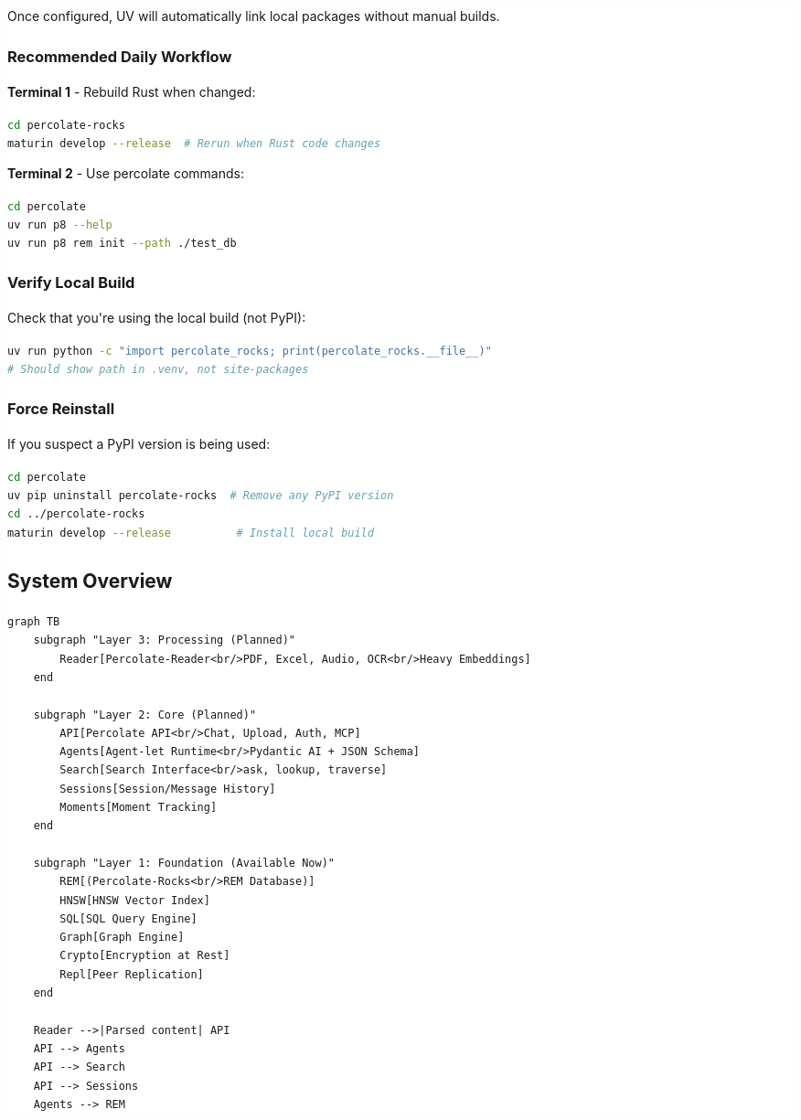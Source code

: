 Once configured, UV will automatically link local packages without manual builds.

### Recommended Daily Workflow

**Terminal 1** - Rebuild Rust when changed:
```bash
cd percolate-rocks
maturin develop --release  # Rerun when Rust code changes
```

**Terminal 2** - Use percolate commands:
```bash
cd percolate
uv run p8 --help
uv run p8 rem init --path ./test_db
```

### Verify Local Build

Check that you're using the local build (not PyPI):

```bash
uv run python -c "import percolate_rocks; print(percolate_rocks.__file__)"
# Should show path in .venv, not site-packages
```

### Force Reinstall

If you suspect a PyPI version is being used:

```bash
cd percolate
uv pip uninstall percolate-rocks  # Remove any PyPI version
cd ../percolate-rocks
maturin develop --release          # Install local build
```

## System Overview

```mermaid
graph TB
    subgraph "Layer 3: Processing (Planned)"
        Reader[Percolate-Reader<br/>PDF, Excel, Audio, OCR<br/>Heavy Embeddings]
    end

    subgraph "Layer 2: Core (Planned)"
        API[Percolate API<br/>Chat, Upload, Auth, MCP]
        Agents[Agent-let Runtime<br/>Pydantic AI + JSON Schema]
        Search[Search Interface<br/>ask, lookup, traverse]
        Sessions[Session/Message History]
        Moments[Moment Tracking]
    end

    subgraph "Layer 1: Foundation (Available Now)"
        REM[(Percolate-Rocks<br/>REM Database)]
        HNSW[HNSW Vector Index]
        SQL[SQL Query Engine]
        Graph[Graph Engine]
        Crypto[Encryption at Rest]
        Repl[Peer Replication]
    end

    Reader -->|Parsed content| API
    API --> Agents
    API --> Search
    API --> Sessions
    Agents --> REM
```